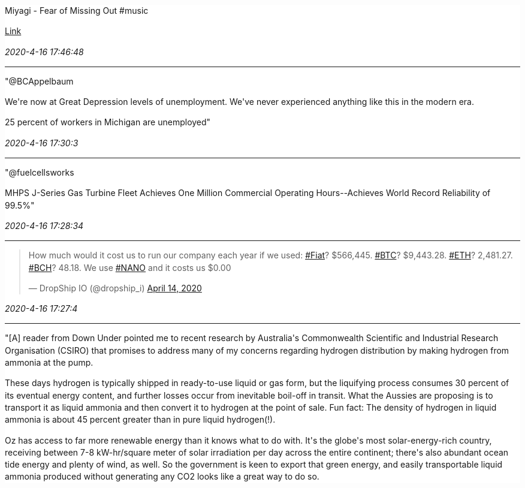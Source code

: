 


Miyagi - Fear of Missing Out \#music

[Link](https://www.youtube.com/watch?v=YpPOXfM45b0)

*2020-4-16 17:46:48*

---

"@BCAppelbaum

We're now at Great Depression levels of unemployment. We've never
experienced anything like this in the modern era.

25 percent of workers in Michigan are unemployed"

*2020-4-16 17:30:3*

---

"@fuelcellsworks

MHPS J-Series Gas Turbine Fleet Achieves One Million Commercial
Operating Hours--Achieves World Record Reliability of 99.5%"

*2020-4-16 17:28:34*

---

<blockquote class="twitter-tweet"><p lang="en" dir="ltr">How much would it cost us to run our company each year if we used: <a href="https://twitter.com/hashtag/Fiat?src=hash&amp;ref_src=twsrc%5Etfw">#Fiat</a>? $566,445. <a href="https://twitter.com/hashtag/BTC?src=hash&amp;ref_src=twsrc%5Etfw">#BTC</a>? $9,443.28. <a href="https://twitter.com/hashtag/ETH?src=hash&amp;ref_src=twsrc%5Etfw">#ETH</a>? 2,481.27. <a href="https://twitter.com/hashtag/BCH?src=hash&amp;ref_src=twsrc%5Etfw">#BCH</a>? 48.18. We use <a href="https://twitter.com/hashtag/NANO?src=hash&amp;ref_src=twsrc%5Etfw">#NANO</a> and it costs us $0.00</p>&mdash; DropShip IO (@dropship_i) <a href="https://twitter.com/dropship_i/status/1250141541210845184?ref_src=twsrc%5Etfw">April 14, 2020</a></blockquote> <script async src="https://platform.twitter.com/widgets.js" charset="utf-8"></script>

*2020-4-16 17:27:4*

---

"[A] reader from Down Under pointed me to recent research by
Australia's Commonwealth Scientific and Industrial Research
Organisation (CSIRO) that promises to address many of my concerns
regarding hydrogen distribution by making hydrogen from ammonia at the
pump.

These days hydrogen is typically shipped in ready-to-use liquid or gas
form, but the liquifying process consumes 30 percent of its eventual
energy content, and further losses occur from inevitable boil-off in
transit. What the Aussies are proposing is to transport it as liquid
ammonia and then convert it to hydrogen at the point of sale. Fun
fact: The density of hydrogen in liquid ammonia is about 45 percent
greater than in pure liquid hydrogen(!).

Oz has access to far more renewable energy than it knows what to do
with. It's the globe's most solar-energy-rich country, receiving
between 7-8 kW-hr/square meter of solar irradiation per day across the
entire continent; there's also abundant ocean tide energy and plenty
of wind, as well. So the government is keen to export that green
energy, and easily transportable liquid ammonia produced without
generating any CO2 looks like a great way to do so.
